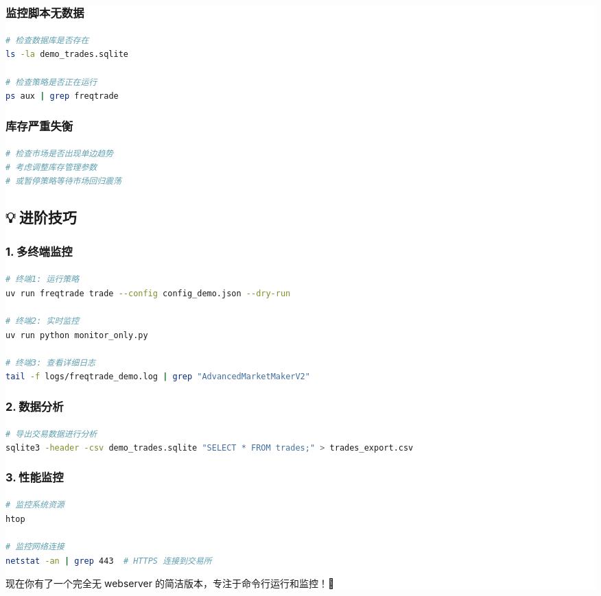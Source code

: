 ### 监控脚本无数据
```bash
# 检查数据库是否存在
ls -la demo_trades.sqlite

# 检查策略是否正在运行
ps aux | grep freqtrade
```

### 库存严重失衡
```bash
# 检查市场是否出现单边趋势
# 考虑调整库存管理参数
# 或暂停策略等待市场回归震荡
```

## 💡 进阶技巧

### 1. **多终端监控**
```bash
# 终端1: 运行策略
uv run freqtrade trade --config config_demo.json --dry-run

# 终端2: 实时监控
uv run python monitor_only.py

# 终端3: 查看详细日志
tail -f logs/freqtrade_demo.log | grep "AdvancedMarketMakerV2"
```

### 2. **数据分析**
```bash
# 导出交易数据进行分析
sqlite3 -header -csv demo_trades.sqlite "SELECT * FROM trades;" > trades_export.csv
```

### 3. **性能监控**
```bash
# 监控系统资源
htop

# 监控网络连接
netstat -an | grep 443  # HTTPS 连接到交易所
```

现在你有了一个完全无 webserver 的简洁版本，专注于命令行运行和监控！🚀
